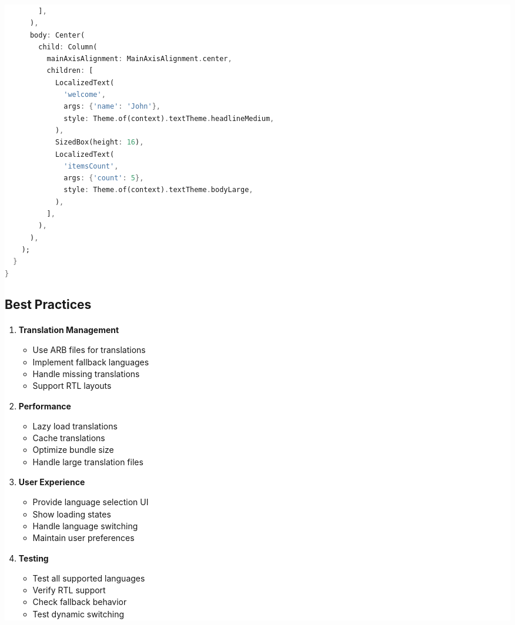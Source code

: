    ```dart
           ],
         ),
         body: Center(
           child: Column(
             mainAxisAlignment: MainAxisAlignment.center,
             children: [
               LocalizedText(
                 'welcome',
                 args: {'name': 'John'},
                 style: Theme.of(context).textTheme.headlineMedium,
               ),
               SizedBox(height: 16),
               LocalizedText(
                 'itemsCount',
                 args: {'count': 5},
                 style: Theme.of(context).textTheme.bodyLarge,
               ),
             ],
           ),
         ),
       );
     }
   }
   ```

## Best Practices

1. **Translation Management**

   - Use ARB files for translations
   - Implement fallback languages
   - Handle missing translations
   - Support RTL layouts

2. **Performance**

   - Lazy load translations
   - Cache translations
   - Optimize bundle size
   - Handle large translation files

3. **User Experience**

   - Provide language selection UI
   - Show loading states
   - Handle language switching
   - Maintain user preferences

4. **Testing**
   - Test all supported languages
   - Verify RTL support
   - Check fallback behavior
   - Test dynamic switching
